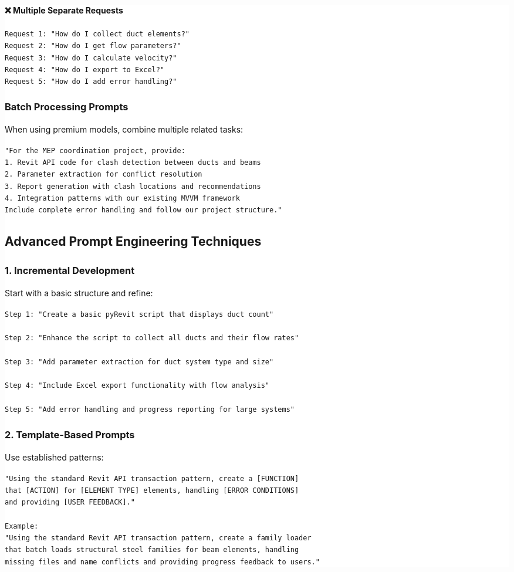 #### ❌ Multiple Separate Requests

```
Request 1: "How do I collect duct elements?"
Request 2: "How do I get flow parameters?"
Request 3: "How do I calculate velocity?"
Request 4: "How do I export to Excel?"
Request 5: "How do I add error handling?"
```

### Batch Processing Prompts

When using premium models, combine multiple related tasks:

```
"For the MEP coordination project, provide:
1. Revit API code for clash detection between ducts and beams
2. Parameter extraction for conflict resolution
3. Report generation with clash locations and recommendations
4. Integration patterns with our existing MVVM framework
Include complete error handling and follow our project structure."
```

## Advanced Prompt Engineering Techniques

### 1. Incremental Development

Start with a basic structure and refine:

```
Step 1: "Create a basic pyRevit script that displays duct count"

Step 2: "Enhance the script to collect all ducts and their flow rates"

Step 3: "Add parameter extraction for duct system type and size"

Step 4: "Include Excel export functionality with flow analysis"

Step 5: "Add error handling and progress reporting for large systems"
```

### 2. Template-Based Prompts

Use established patterns:

```
"Using the standard Revit API transaction pattern, create a [FUNCTION] 
that [ACTION] for [ELEMENT TYPE] elements, handling [ERROR CONDITIONS] 
and providing [USER FEEDBACK]."

Example:
"Using the standard Revit API transaction pattern, create a family loader 
that batch loads structural steel families for beam elements, handling 
missing files and name conflicts and providing progress feedback to users."
```
